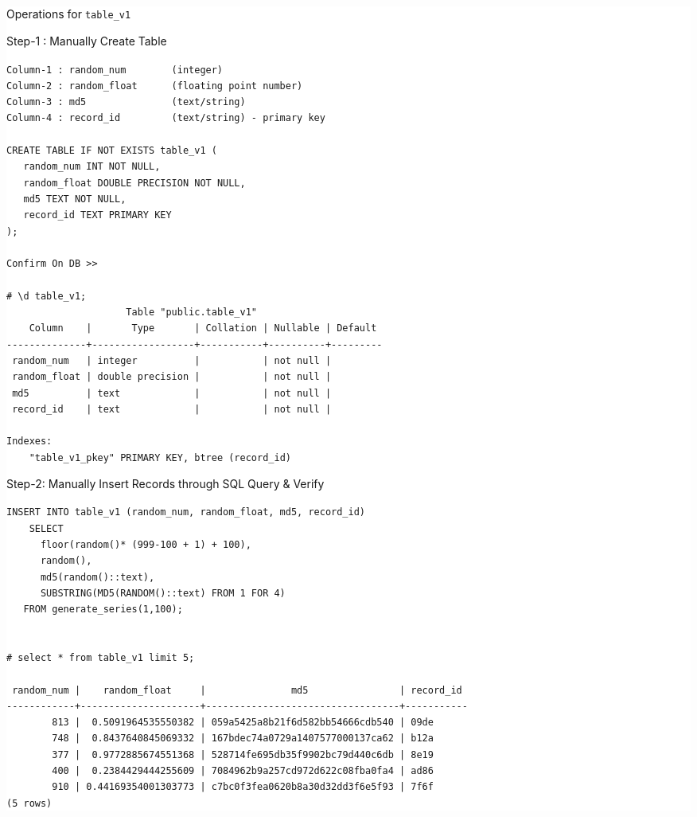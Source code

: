 Operations for `table_v1`

Step-1 : Manually Create Table

```
Column-1 : random_num        (integer)
Column-2 : random_float      (floating point number)
Column-3 : md5               (text/string)
Column-4 : record_id         (text/string) - primary key

CREATE TABLE IF NOT EXISTS table_v1 (
   random_num INT NOT NULL,
   random_float DOUBLE PRECISION NOT NULL,
   md5 TEXT NOT NULL,
   record_id TEXT PRIMARY KEY
);

Confirm On DB >>

# \d table_v1;
                     Table "public.table_v1"
    Column    |       Type       | Collation | Nullable | Default
--------------+------------------+-----------+----------+---------
 random_num   | integer          |           | not null |
 random_float | double precision |           | not null |
 md5          | text             |           | not null |
 record_id    | text             |           | not null |
 
Indexes:
    "table_v1_pkey" PRIMARY KEY, btree (record_id)
```

Step-2: Manually Insert Records through SQL Query & Verify

```
INSERT INTO table_v1 (random_num, random_float, md5, record_id)
    SELECT
      floor(random()* (999-100 + 1) + 100),
      random(),
      md5(random()::text),
      SUBSTRING(MD5(RANDOM()::text) FROM 1 FOR 4)
   FROM generate_series(1,100);


# select * from table_v1 limit 5;

 random_num |    random_float     |               md5                | record_id
------------+---------------------+----------------------------------+-----------
        813 |  0.5091964535550382 | 059a5425a8b21f6d582bb54666cdb540 | 09de
        748 |  0.8437640845069332 | 167bdec74a0729a1407577000137ca62 | b12a
        377 |  0.9772885674551368 | 528714fe695db35f9902bc79d440c6db | 8e19
        400 |  0.2384429444255609 | 7084962b9a257cd972d622c08fba0fa4 | ad86
        910 | 0.44169354001303773 | c7bc0f3fea0620b8a30d32dd3f6e5f93 | 7f6f
(5 rows)
```
